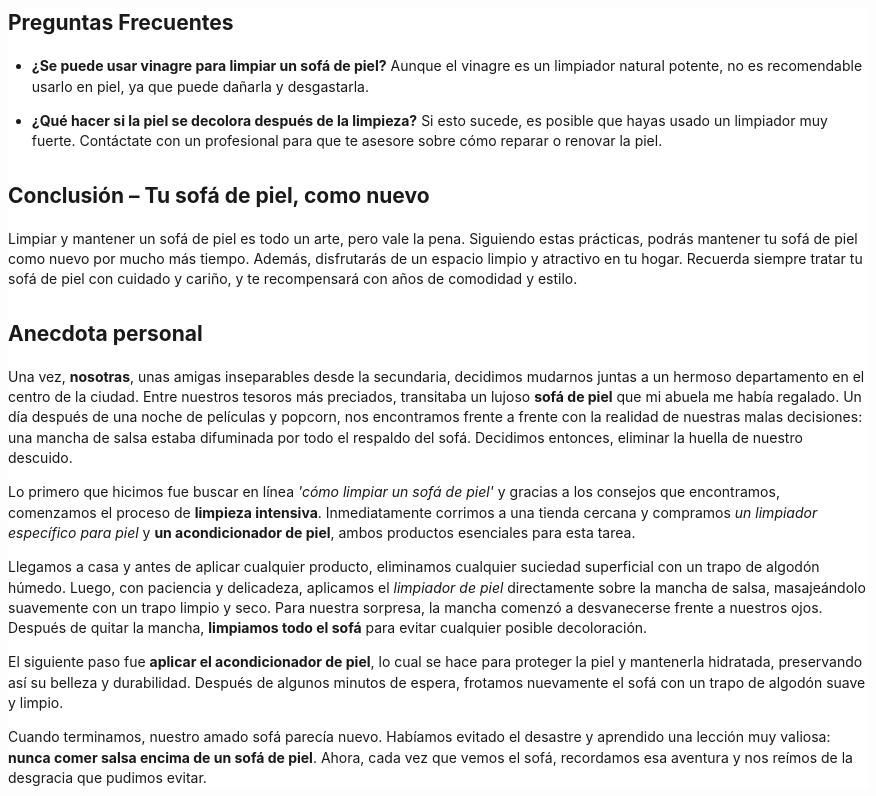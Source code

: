 ## Preguntas Frecuentes

- **¿Se puede usar vinagre para limpiar un sofá de piel?** Aunque el vinagre es un limpiador natural potente, no es recomendable usarlo en piel, ya que puede dañarla y desgastarla.

- **¿Qué hacer si la piel se decolora después de la limpieza?** Si esto sucede, es posible que hayas usado un limpiador muy fuerte. Contáctate con un profesional para que te asesore sobre cómo reparar o renovar la piel.

## Conclusión – Tu sofá de piel, como nuevo

Limpiar y mantener un sofá de piel es todo un arte, pero vale la pena. Siguiendo estas prácticas, podrás mantener tu sofá de piel como nuevo por mucho más tiempo. Además, disfrutarás de un espacio limpio y atractivo en tu hogar. Recuerda siempre tratar tu sofá de piel con cuidado y cariño, y te recompensará con años de comodidad y estilo.

## Anecdota personal
Una vez, **nosotras**, unas amigas inseparables desde la secundaria, decidimos mudarnos juntas a un hermoso departamento en el centro de la ciudad. Entre nuestros tesoros más preciados, transitaba un lujoso **sofá de piel** que mi abuela me había regalado. Un día después de una noche de películas y popcorn, nos encontramos frente a frente con la realidad de nuestras malas decisiones: una mancha de salsa estaba difuminada por todo el respaldo del sofá. Decidimos entonces, eliminar la huella de nuestro descuido.

Lo primero que hicimos fue buscar en línea *'cómo limpiar un sofá de piel'* y gracias a los consejos que encontramos, comenzamos el proceso de **limpieza intensiva**. Inmediatamente corrimos a una tienda cercana y compramos *un limpiador específico para piel* y **un acondicionador de piel**, ambos productos esenciales para esta tarea.

Llegamos a casa y antes de aplicar cualquier producto, eliminamos cualquier suciedad superficial con un trapo de algodón húmedo. Luego, con paciencia y delicadeza, aplicamos el *limpiador de piel* directamente sobre la mancha de salsa, masajeándolo suavemente con un trapo limpio y seco. Para nuestra sorpresa, la mancha comenzó a desvanecerse frente a nuestros ojos. Después de quitar la mancha, **limpiamos todo el sofá** para evitar cualquier posible decoloración.

El siguiente paso fue **aplicar el acondicionador de piel**, lo cual se hace para proteger la piel y mantenerla hidratada, preservando así su belleza y durabilidad. Después de algunos minutos de espera, frotamos nuevamente el sofá con un trapo de algodón suave y limpio. 

Cuando terminamos, nuestro amado sofá parecía nuevo. Habíamos evitado el desastre y aprendido una lección muy valiosa: **nunca comer salsa encima de un sofá de piel**. Ahora, cada vez que vemos el sofá, recordamos esa aventura y nos reímos de la desgracia que pudimos evitar.